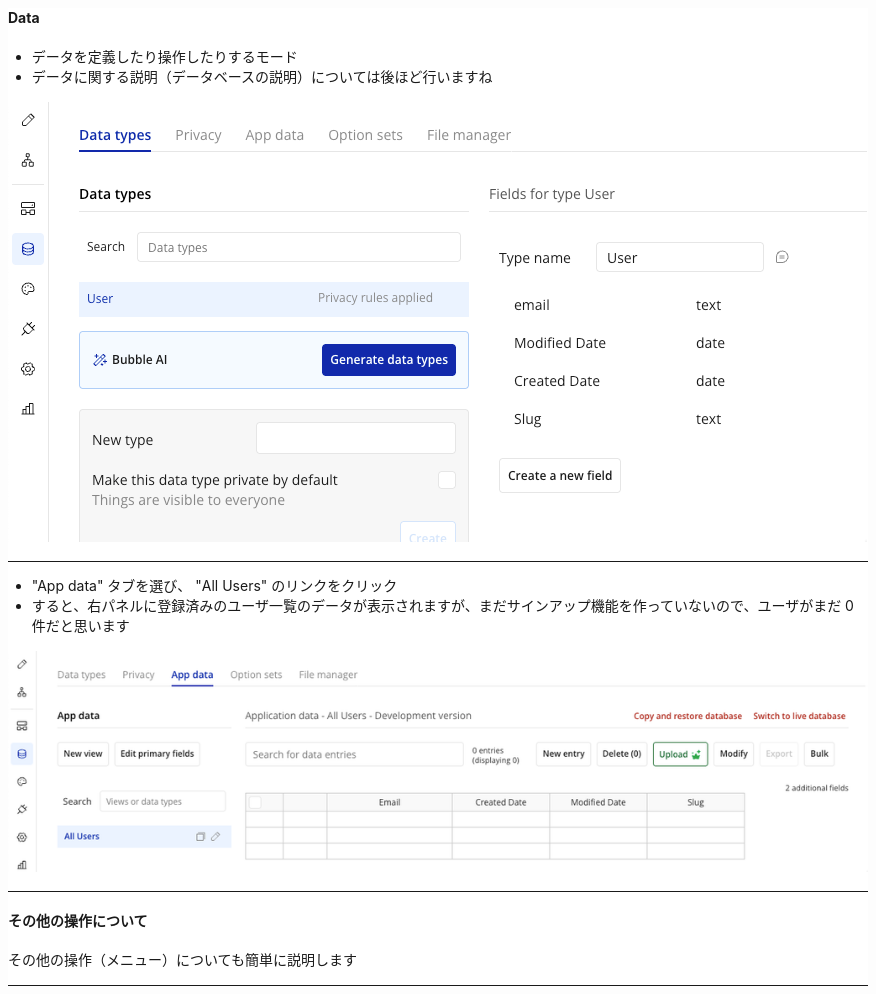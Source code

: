 
#### Data

- データを定義したり操作したりするモード
- データに関する説明（データベースの説明）については後ほど行いますね

![w:700px](images/2025-10-02-22-20-18.png)

---

- "App data" タブを選び、 "All Users" のリンクをクリック
- すると、右パネルに登録済みのユーザ一覧のデータが表示されますが、まだサインアップ機能を作っていないので、ユーザがまだ 0 件だと思います

![w:1100px](images/2025-10-02-22-20-53.png)

---

#### その他の操作について

その他の操作（メニュー）についても簡単に説明します

---